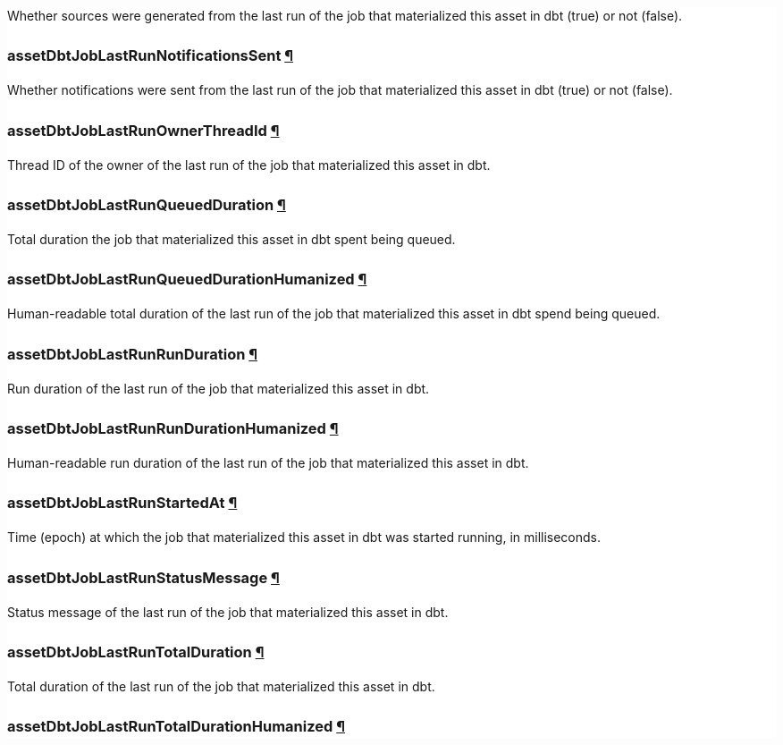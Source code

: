Whether sources were generated from the last run of the job that materialized this asset in dbt (true) or not (false).

### assetDbtJobLastRunNotificationsSent [¶](#assetdbtjoblastrunnotificationssent "Permanent link")

Whether notifications were sent from the last run of the job that materialized this asset in dbt (true) or not (false).

### assetDbtJobLastRunOwnerThreadId [¶](#assetdbtjoblastrunownerthreadid "Permanent link")

Thread ID of the owner of the last run of the job that materialized this asset in dbt.

### assetDbtJobLastRunQueuedDuration [¶](#assetdbtjoblastrunqueuedduration "Permanent link")

Total duration the job that materialized this asset in dbt spent being queued.

### assetDbtJobLastRunQueuedDurationHumanized [¶](#assetdbtjoblastrunqueueddurationhumanized "Permanent link")

Human\-readable total duration of the last run of the job that materialized this asset in dbt spend being queued.

### assetDbtJobLastRunRunDuration [¶](#assetdbtjoblastrunrunduration "Permanent link")

Run duration of the last run of the job that materialized this asset in dbt.

### assetDbtJobLastRunRunDurationHumanized [¶](#assetdbtjoblastrunrundurationhumanized "Permanent link")

Human\-readable run duration of the last run of the job that materialized this asset in dbt.

### assetDbtJobLastRunStartedAt [¶](#assetdbtjoblastrunstartedat "Permanent link")

Time (epoch) at which the job that materialized this asset in dbt was started running, in milliseconds.

### assetDbtJobLastRunStatusMessage [¶](#assetdbtjoblastrunstatusmessage "Permanent link")

Status message of the last run of the job that materialized this asset in dbt.

### assetDbtJobLastRunTotalDuration [¶](#assetdbtjoblastruntotalduration "Permanent link")

Total duration of the last run of the job that materialized this asset in dbt.

### assetDbtJobLastRunTotalDurationHumanized [¶](#assetdbtjoblastruntotaldurationhumanized "Permanent link")
